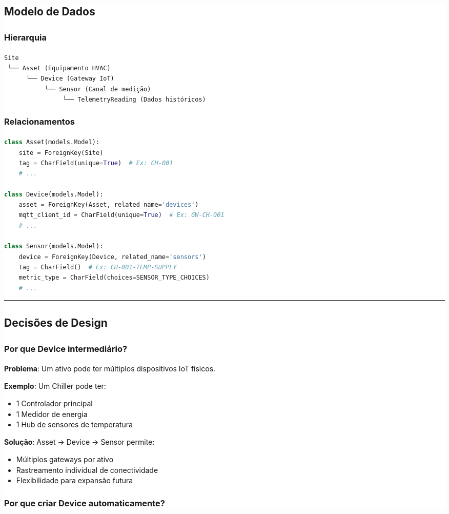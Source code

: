 
## Modelo de Dados

### Hierarquia

```
Site
 └── Asset (Equipamento HVAC)
      └── Device (Gateway IoT)
           └── Sensor (Canal de medição)
                └── TelemetryReading (Dados históricos)
```

### Relacionamentos

```python
class Asset(models.Model):
    site = ForeignKey(Site)
    tag = CharField(unique=True)  # Ex: CH-001
    # ...

class Device(models.Model):
    asset = ForeignKey(Asset, related_name='devices')
    mqtt_client_id = CharField(unique=True)  # Ex: GW-CH-001
    # ...

class Sensor(models.Model):
    device = ForeignKey(Device, related_name='sensors')
    tag = CharField()  # Ex: CH-001-TEMP-SUPPLY
    metric_type = CharField(choices=SENSOR_TYPE_CHOICES)
    # ...
```

---

## Decisões de Design

### Por que Device intermediário?

**Problema**: Um ativo pode ter múltiplos dispositivos IoT físicos.

**Exemplo**: Um Chiller pode ter:
- 1 Controlador principal
- 1 Medidor de energia
- 1 Hub de sensores de temperatura

**Solução**: Asset → Device → Sensor permite:
- Múltiplos gateways por ativo
- Rastreamento individual de conectividade
- Flexibilidade para expansão futura

### Por que criar Device automaticamente?
